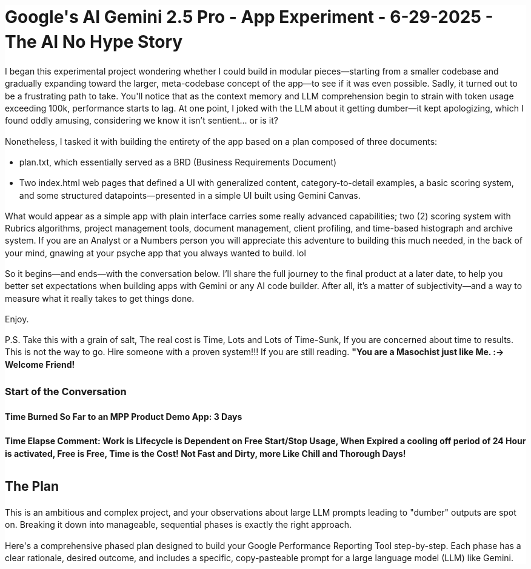 # Google's AI Gemini 2.5 Pro - App Experiment - 6-29-2025 - The AI No Hype Story

I began this experimental project wondering whether I could build in modular pieces—starting from a smaller codebase and gradually expanding toward the larger, meta-codebase concept of the app—to see if it was even possible. Sadly, it turned out to be a frustrating path to take. You'll notice that as the context memory and LLM comprehension begin to strain with token usage exceeding 100k, performance starts to lag. At one point, I joked with the LLM about it getting dumber—it kept apologizing, which I found oddly amusing, considering we know it isn’t sentient... or is it?

Nonetheless, I tasked it with building the entirety of the app based on a plan composed of three documents:

* plan.txt, which essentially served as a BRD (Business Requirements Document)

* Two index.html web pages that defined a UI with generalized content, category-to-detail examples, a basic scoring system, and some structured datapoints—presented in a simple UI built using Gemini Canvas.

What would appear as a simple app with plain interface carries some really advanced capabilities; two (2) scoring system with Rubrics algorithms, project management tools, document management, client profiling, and time-based histograph and archive system.  If you are an Analyst or a Numbers person you will appreciate this adventure to building this much needed, in the back of your mind, gnawing at your psyche app that you always wanted to build. lol

So it begins—and ends—with the conversation below. I’ll share the full journey to the final product at a later date, to help you better set expectations when building apps with Gemini or any AI code builder. After all, it’s a matter of subjectivity—and a way to measure what it really takes to get things done.

Enjoy.

P.S. Take this with a grain of salt, The real cost is Time, Lots and Lots of Time-Sunk, If you are concerned about time to results.  This is not the way to go.  Hire someone with a proven system!!!  If you are still reading. **"You are a Masochist just like Me. :-> Welcome Friend!**

### Start of the Conversation
#### Time Burned So Far to an MPP Product Demo App:  3 Days
#### Time Elapse Comment:  Work is Lifecycle is Dependent on Free Start/Stop Usage, When Expired a cooling off period of 24 Hour is activated, Free is Free, Time is the Cost! Not Fast and Dirty, more Like Chill and Thorough Days!

## The Plan
This is an ambitious and complex project, and your observations about large LLM prompts leading to "dumber" outputs are spot on. Breaking it down into manageable, sequential phases is exactly the right approach.

Here's a comprehensive phased plan designed to build your Google Performance Reporting Tool step-by-step. Each phase has a clear rationale, desired outcome, and includes a specific, copy-pasteable prompt for a large language model (LLM) like Gemini.

